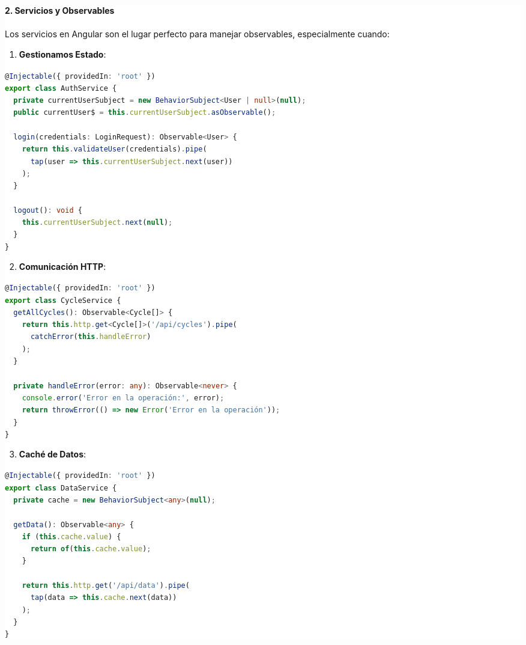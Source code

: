 #### 2. Servicios y Observables

Los servicios en Angular son el lugar perfecto para manejar observables, especialmente cuando:

1. **Gestionamos Estado**:
```typescript
@Injectable({ providedIn: 'root' })
export class AuthService {
  private currentUserSubject = new BehaviorSubject<User | null>(null);
  public currentUser$ = this.currentUserSubject.asObservable();

  login(credentials: LoginRequest): Observable<User> {
    return this.validateUser(credentials).pipe(
      tap(user => this.currentUserSubject.next(user))
    );
  }

  logout(): void {
    this.currentUserSubject.next(null);
  }
}
```

2. **Comunicación HTTP**:
```typescript
@Injectable({ providedIn: 'root' })
export class CycleService {
  getAllCycles(): Observable<Cycle[]> {
    return this.http.get<Cycle[]>('/api/cycles').pipe(
      catchError(this.handleError)
    );
  }

  private handleError(error: any): Observable<never> {
    console.error('Error en la operación:', error);
    return throwError(() => new Error('Error en la operación'));
  }
}
```

3. **Caché de Datos**:
```typescript
@Injectable({ providedIn: 'root' })
export class DataService {
  private cache = new BehaviorSubject<any>(null);

  getData(): Observable<any> {
    if (this.cache.value) {
      return of(this.cache.value);
    }
    
    return this.http.get('/api/data').pipe(
      tap(data => this.cache.next(data))
    );
  }
}
```
